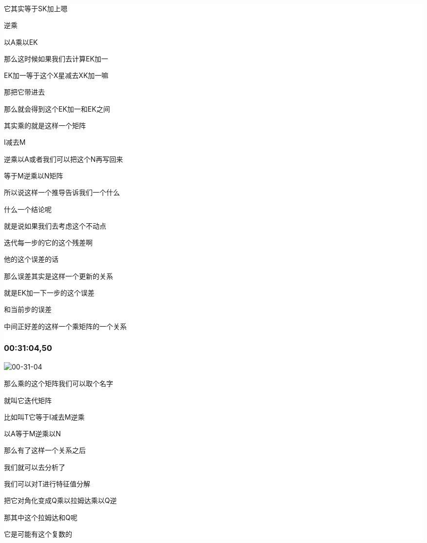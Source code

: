 它其实等于SK加上嗯

逆乘

以A乘以EK

那么这时候如果我们去计算EK加一

EK加一等于这个X星减去XK加一嘛

那把它带进去

那么就会得到这个EK加一和EK之间

其实乘的就是这样一个矩阵

I减去M

逆乘以A或者我们可以把这个N再写回来

等于M逆乘以N矩阵

所以说这样一个推导告诉我们一个什么

什么一个结论呢

就是说如果我们去考虑这个不动点

迭代每一步的它的这个残差啊

他的这个误差的话

那么误差其实是这样一个更新的关系

就是EK加一下一步的这个误差

和当前步的误差

中间正好差的这样一个乘矩阵的一个关系


### 00:31:04,50

![00-31-04](tmp/00-31-04.jpg)

那么乘的这个矩阵我们可以取个名字

就叫它迭代矩阵

比如叫T它等于I减去M逆乘

以A等于M逆乘以N

那么有了这样一个关系之后

我们就可以去分析了

我们可以对T进行特征值分解

把它对角化变成Q乘以拉姆达乘以Q逆

那其中这个拉姆达和Q呢

它是可能有这个复数的
